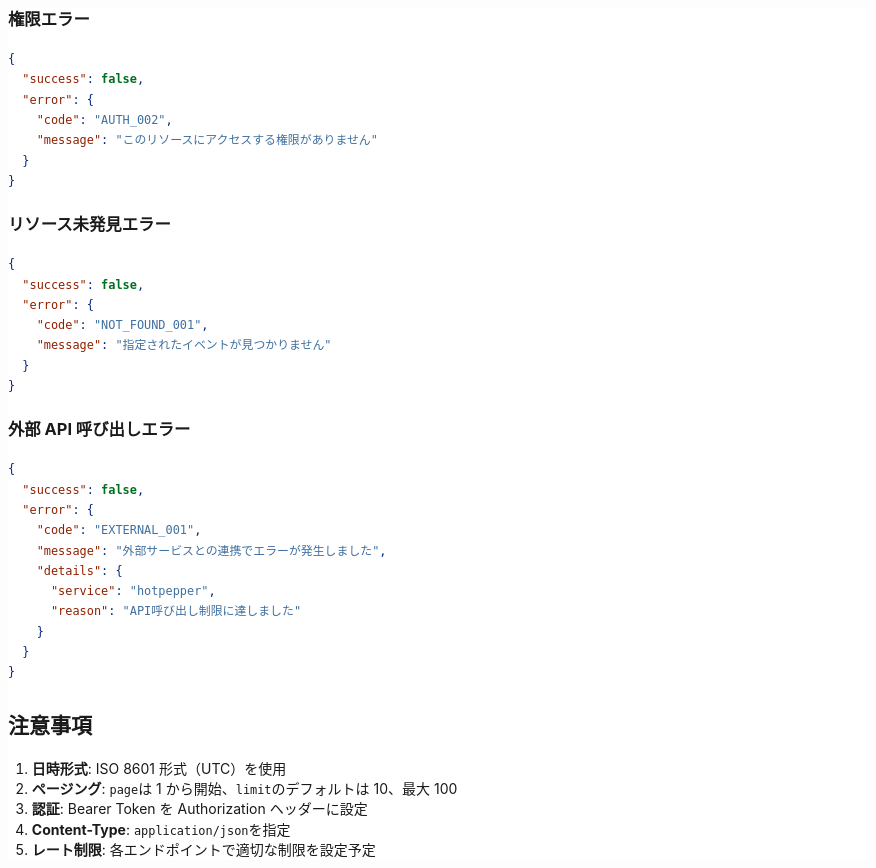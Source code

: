### 権限エラー

```json
{
  "success": false,
  "error": {
    "code": "AUTH_002",
    "message": "このリソースにアクセスする権限がありません"
  }
}
```

### リソース未発見エラー

```json
{
  "success": false,
  "error": {
    "code": "NOT_FOUND_001",
    "message": "指定されたイベントが見つかりません"
  }
}
```

### 外部 API 呼び出しエラー

```json
{
  "success": false,
  "error": {
    "code": "EXTERNAL_001",
    "message": "外部サービスとの連携でエラーが発生しました",
    "details": {
      "service": "hotpepper",
      "reason": "API呼び出し制限に達しました"
    }
  }
}
```

## 注意事項

1. **日時形式**: ISO 8601 形式（UTC）を使用
2. **ページング**: `page`は 1 から開始、`limit`のデフォルトは 10、最大 100
3. **認証**: Bearer Token を Authorization ヘッダーに設定
4. **Content-Type**: `application/json`を指定
5. **レート制限**: 各エンドポイントで適切な制限を設定予定
